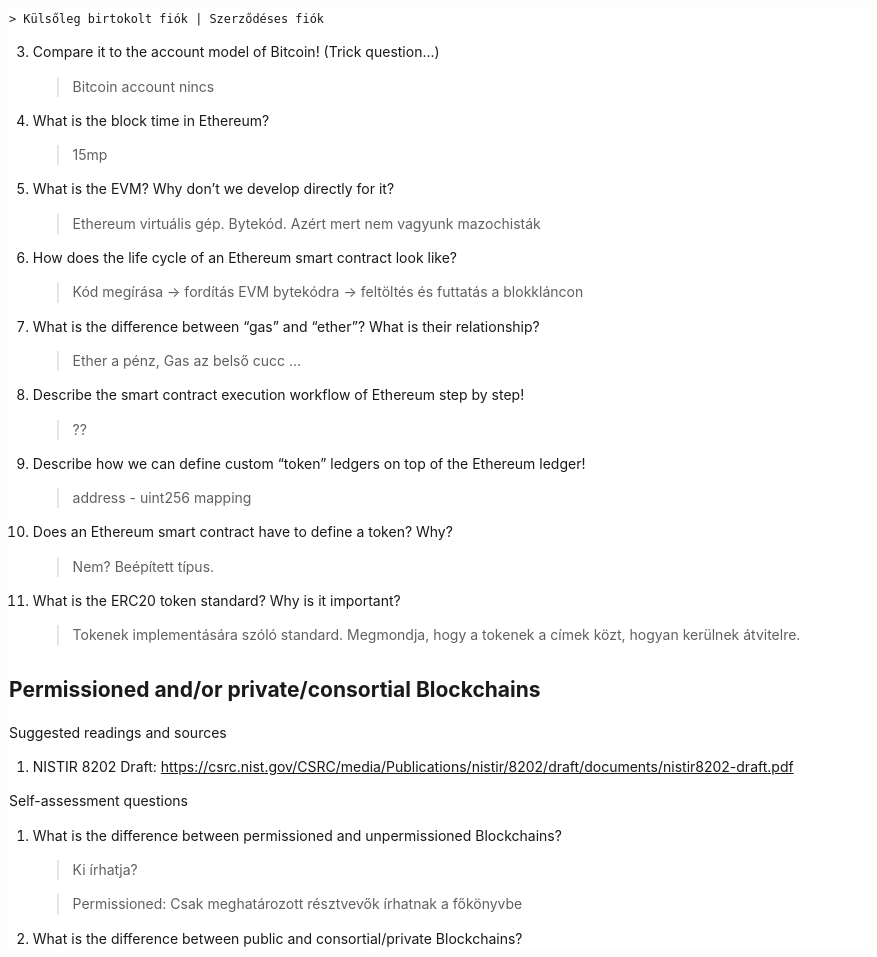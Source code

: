     > Külsőleg birtokolt fiók | Szerződéses fiók


3. Compare it to the account model of Bitcoin! (Trick question...)

    > Bitcoin account nincs


4. What is the block time in Ethereum?

    > 15mp


5. What is the EVM? Why don’t we develop directly for it?

    > Ethereum virtuális gép. Bytekód. Azért mert nem vagyunk mazochisták


6. How does the life cycle of an Ethereum smart contract look like?

    > Kód megírása -> fordítás EVM bytekódra -> feltöltés és futtatás a blokkláncon


7. What is the difference between “gas” and “ether”? What is their relationship?

    > Ether a pénz, Gas az belső cucc ...


8. Describe the smart contract execution workflow of Ethereum step by step!

    > ??


9. Describe how we can define custom “token” ledgers on top of the Ethereum ledger!

    > address - uint256 mapping


10. Does an Ethereum smart contract have to define a token? Why?

    > Nem? Beépített típus.


11. What is the ERC20 token standard? Why is it important?

    > Tokenek implementására szóló standard.
    Megmondja, hogy a tokenek a címek közt, hogyan kerülnek átvitelre.




## Permissioned and/or private/consortial Blockchains

Suggested readings and sources

1. NISTIR 8202 Draft: https://csrc.nist.gov/CSRC/media/Publications/nistir/8202/draft/documents/nistir8202-draft.pdf 

Self-assessment questions
1. What is the difference between permissioned and unpermissioned Blockchains?

    > Ki írhatja?

    > Permissioned: Csak meghatározott résztvevők írhatnak a főkönyvbe


2. What is the difference between public and consortial/private Blockchains?
